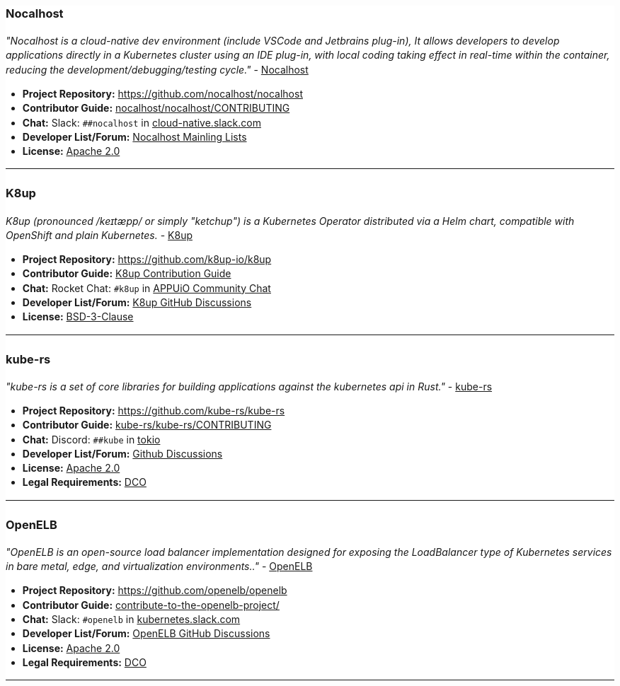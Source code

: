 ### Nocalhost

*"Nocalhost is a cloud-native dev environment (include VSCode and Jetbrains plug-in), It allows developers to develop applications directly in a Kubernetes cluster using an IDE plug-in, with local coding taking effect in real-time within the container, reducing the development/debugging/testing cycle."* - [Nocalhost](https://github.com/nocalhost/nocalhost)

-	**Project Repository:** https://github.com/nocalhost/nocalhost
-	**Contributor Guide:** [nocalhost/nocalhost/CONTRIBUTING](https://github.com/nocalhost/nocalhost/blob/main/CONTRIBUTING.md)
-	**Chat:** Slack: `##nocalhost` in [cloud-native.slack.com](https://cloud-native.slack.com/archives/C02MNCR8R5H)
-	**Developer List/Forum:** [Nocalhost Mainling Lists](https://groups.google.com/g/nocalhost)
-	**License:** [Apache 2.0](https://choosealicense.com/licenses/apache-2.0/)
---

### K8up

*K8up (pronounced /keɪtæpp/ or simply "ketchup") is a Kubernetes Operator distributed via a Helm chart, compatible with OpenShift and plain Kubernetes.* - [K8up](https://github.com/k8up-io/k8up)

-	**Project Repository:** https://github.com/k8up-io/k8up
-	**Contributor Guide:** [K8up Contribution Guide](https://k8up.io/k8up/about/contribution_guide.html)
-	**Chat:** Rocket Chat: `#k8up` in [APPUiO Community Chat](https://community.appuio.ch/channel/k8up)
-	**Developer List/Forum:** [K8up GitHub Discussions](https://github.com/k8up-io/k8up/discussions)
-	**License:** [BSD-3-Clause](https://github.com/k8up-io/k8up/blob/master/LICENSE)
---

### kube-rs

*"kube-rs is a set of core libraries for building applications against the kubernetes api in Rust."* - [kube-rs](https://github.com/kube-rs)

-	**Project Repository:** https://github.com/kube-rs/kube-rs
-	**Contributor Guide:** [kube-rs/kube-rs/CONTRIBUTING](https://github.com/kube-rs/kube-rs/blob/master/CONTRIBUTING.md)
-	**Chat:** Discord: `##kube` in [tokio](https://discord.gg/tokio)
-	**Developer List/Forum:** [Github Discussions](https://github.com/kube-rs/kube-rs/discussions)
-	**License:** [Apache 2.0](https://github.com/kube-rs/kube-rs/blob/master/LICENSE)
-	**Legal Requirements:** [DCO](https://developercertificate.org/)
---

### OpenELB

*"OpenELB is an open-source load balancer implementation designed for exposing the LoadBalancer type of Kubernetes services in bare metal, edge, and virtualization environments.."* - [OpenELB](https://openelb.github.io/)

-	**Project Repository:** https://github.com/openelb/openelb
-	**Contributor Guide:** [contribute-to-the-openelb-project/](https://openelb.github.io/docs/building-and-contributing/contribute-to-the-porter-project/)
-	**Chat:** Slack: `#openelb` in [kubernetes.slack.com](https://kubernetes.slack.com/messages/openelb)
-	**Developer List/Forum:** [OpenELB GitHub Discussions](https://github.com/openelb/openelb/discussions)
-	**License:** [Apache 2.0](https://choosealicense.com/licenses/apache-2.0/)
-	**Legal Requirements:** [DCO](https://developercertificate.org/)
---
